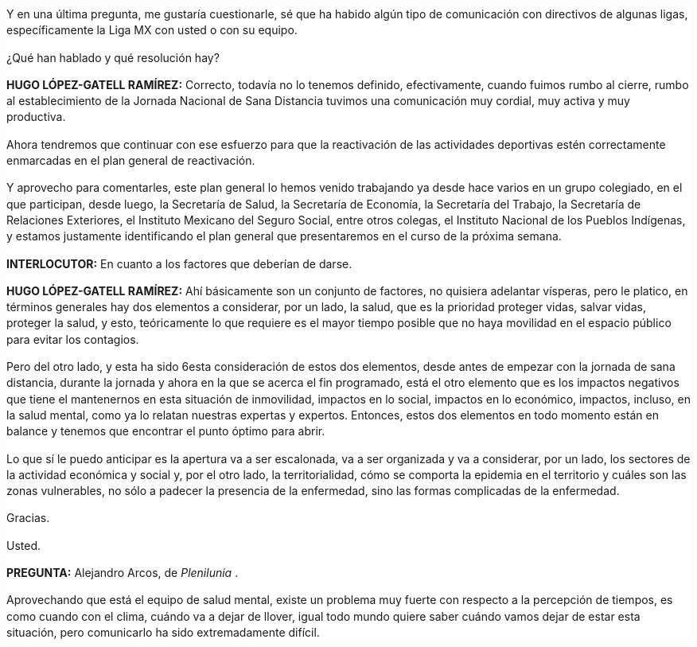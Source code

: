 Y en una última pregunta, me gustaría cuestionarle, sé que ha habido algún
tipo de comunicación con directivos de algunas ligas, específicamente la Liga
MX con usted o con su equipo.

¿Qué han hablado y qué resolución hay?

**HUGO LÓPEZ-GATELL RAMÍREZ:** Correcto, todavía no lo tenemos definido,
efectivamente, cuando fuimos rumbo al cierre, rumbo al establecimiento de la
Jornada Nacional de Sana Distancia tuvimos una comunicación muy cordial, muy
activa y muy productiva.

Ahora tendremos que continuar con ese esfuerzo para que la reactivación de las
actividades deportivas estén correctamente enmarcadas en el plan general de
reactivación.

Y aprovecho para comentarles, este plan general lo hemos venido trabajando ya
desde hace varios en un grupo colegiado, en el que participan, desde luego, la
Secretaría de Salud, la Secretaría de Economía, la Secretaría del Trabajo, la
Secretaría de Relaciones Exteriores, el Instituto Mexicano del Seguro Social,
entre otros colegas, el Instituto Nacional de los Pueblos Indígenas, y estamos
justamente identificando el plan general que presentaremos en el curso de la
próxima semana.

**INTERLOCUTOR:** En cuanto a los factores que deberían de darse.

**HUGO LÓPEZ-GATELL RAMÍREZ:** Ahí básicamente son un conjunto de factores, no
quisiera adelantar vísperas, pero le platico, en términos generales hay dos
elementos a considerar, por un lado, la salud, que es la prioridad proteger
vidas, salvar vidas, proteger la salud, y esto, teóricamente lo que requiere
es el mayor tiempo posible que no haya movilidad en el espacio público para
evitar los contagios.

Pero del otro lado, y esta ha sido 6esta consideración de estos dos elementos,
desde antes de empezar con la jornada de sana distancia, durante la jornada y
ahora en la que se acerca el fin programado, está el otro elemento que es los
impactos negativos que tiene el mantenernos en esta situación de inmovilidad,
impactos en lo social, impactos en lo económico, impactos, incluso, en la
salud mental, como ya lo relatan nuestras expertas y expertos. Entonces, estos
dos elementos en todo momento están en balance y tenemos que encontrar el
punto óptimo para abrir.

Lo que sí le puedo anticipar es la apertura va a ser escalonada, va a ser
organizada y va a considerar, por un lado, los sectores de la actividad
económica y social y, por el otro lado, la territorialidad, cómo se comporta
la epidemia en el territorio y cuáles son las zonas vulnerables, no sólo a
padecer la presencia de la enfermedad, sino las formas complicadas de la
enfermedad.

Gracias.

Usted.

**PREGUNTA:** Alejandro Arcos, de _Plenilunia_ .

Aprovechando que está el equipo de salud mental, existe un problema muy fuerte
con respecto a la percepción de tiempos, es como cuando con el clima, cuándo
va a dejar de llover, igual todo mundo quiere saber cuándo vamos dejar de
estar esta situación, pero comunicarlo ha sido extremadamente difícil.
